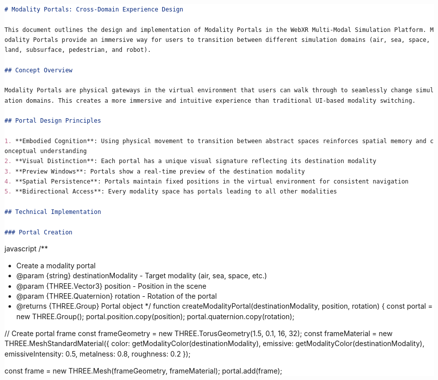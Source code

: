 
```markdown
# Modality Portals: Cross-Domain Experience Design

This document outlines the design and implementation of Modality Portals in the WebXR Multi-Modal Simulation Platform. Modality Portals provide an immersive way for users to transition between different simulation domains (air, sea, space, land, subsurface, pedestrian, and robot).

## Concept Overview

Modality Portals are physical gateways in the virtual environment that users can walk through to seamlessly change simulation domains. This creates a more immersive and intuitive experience than traditional UI-based modality switching.

## Portal Design Principles

1. **Embodied Cognition**: Using physical movement to transition between abstract spaces reinforces spatial memory and conceptual understanding
2. **Visual Distinction**: Each portal has a unique visual signature reflecting its destination modality
3. **Preview Windows**: Portals show a real-time preview of the destination modality
4. **Spatial Persistence**: Portals maintain fixed positions in the virtual environment for consistent navigation
5. **Bidirectional Access**: Every modality space has portals leading to all other modalities

## Technical Implementation

### Portal Creation
```
javascript
/**
* Create a modality portal
* @param {string} destinationModality - Target modality (air, sea, space, etc.)
* @param {THREE.Vector3} position - Position in the scene
* @param {THREE.Quaternion} rotation - Rotation of the portal
* @returns {THREE.Group} Portal object
  */
  function createModalityPortal(destinationModality, position, rotation) {
  const portal = new THREE.Group();
  portal.position.copy(position);
  portal.quaternion.copy(rotation);

// Create portal frame
const frameGeometry = new THREE.TorusGeometry(1.5, 0.1, 16, 32);
const frameMaterial = new THREE.MeshStandardMaterial({
color: getModalityColor(destinationModality),
emissive: getModalityColor(destinationModality),
emissiveIntensity: 0.5,
metalness: 0.8,
roughness: 0.2
});

const frame = new THREE.Mesh(frameGeometry, frameMaterial);
portal.add(frame);
